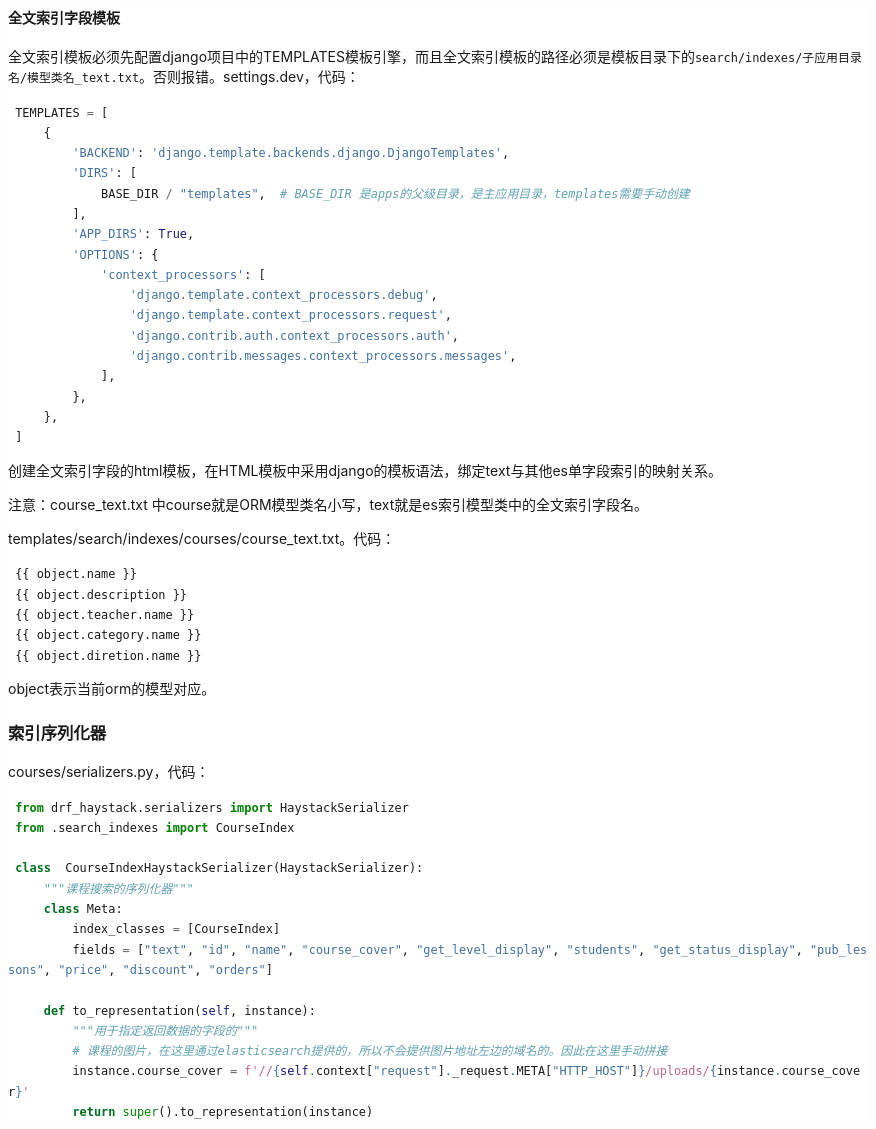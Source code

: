 

#### 全文索引字段模板

全文索引模板必须先配置django项目中的TEMPLATES模板引擎，而且全文索引模板的路径必须是模板目录下的`search/indexes/子应用目录名/模型类名_text.txt`。否则报错。settings.dev，代码：

```python
 TEMPLATES = [
     {
         'BACKEND': 'django.template.backends.django.DjangoTemplates',
         'DIRS': [
             BASE_DIR / "templates",  # BASE_DIR 是apps的父级目录，是主应用目录，templates需要手动创建
         ],
         'APP_DIRS': True,
         'OPTIONS': {
             'context_processors': [
                 'django.template.context_processors.debug',
                 'django.template.context_processors.request',
                 'django.contrib.auth.context_processors.auth',
                 'django.contrib.messages.context_processors.messages',
             ],
         },
     },
 ]
```

创建全文索引字段的html模板，在HTML模板中采用django的模板语法，绑定text与其他es单字段索引的映射关系。

注意：course_text.txt 中course就是ORM模型类名小写，text就是es索引模型类中的全文索引字段名。

templates/search/indexes/courses/course_text.txt。代码：

```django
 {{ object.name }}
 {{ object.description }}
 {{ object.teacher.name }}
 {{ object.category.name }}
 {{ object.diretion.name }}
```

object表示当前orm的模型对应。

### 索引序列化器

courses/serializers.py，代码：

```python
 from drf_haystack.serializers import HaystackSerializer
 from .search_indexes import CourseIndex
 
 class  CourseIndexHaystackSerializer(HaystackSerializer):
     """课程搜索的序列化器"""
     class Meta:
         index_classes = [CourseIndex]
         fields = ["text", "id", "name", "course_cover", "get_level_display", "students", "get_status_display", "pub_lessons", "price", "discount", "orders"]
 
     def to_representation(self, instance):
         """用于指定返回数据的字段的"""
         # 课程的图片，在这里通过elasticsearch提供的，所以不会提供图片地址左边的域名的。因此在这里手动拼接
         instance.course_cover = f'//{self.context["request"]._request.META["HTTP_HOST"]}/uploads/{instance.course_cover}'
         return super().to_representation(instance)
```
